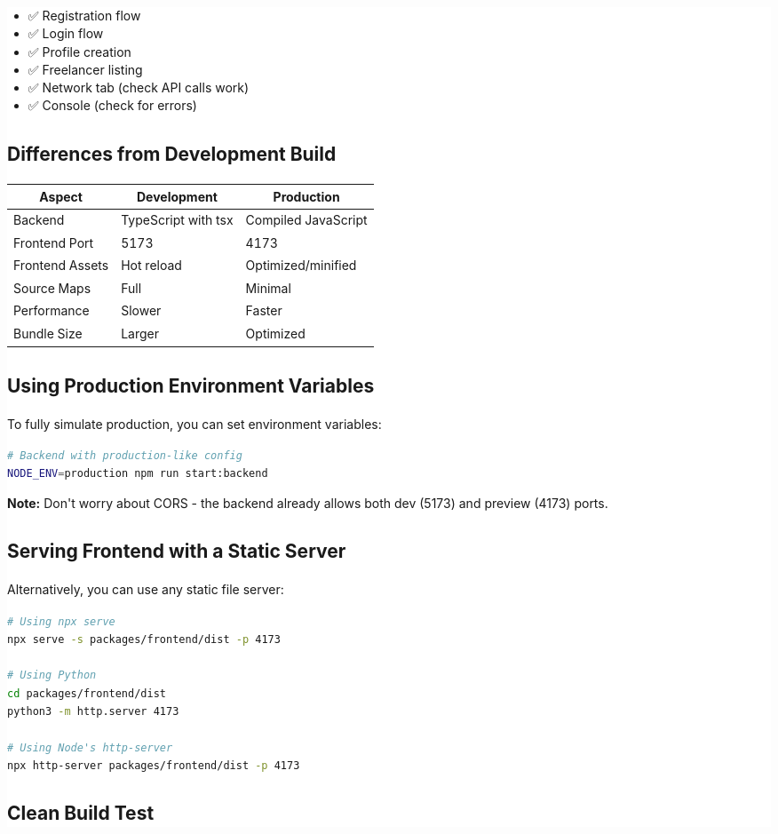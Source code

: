 - ✅ Registration flow
- ✅ Login flow
- ✅ Profile creation
- ✅ Freelancer listing
- ✅ Network tab (check API calls work)
- ✅ Console (check for errors)

## Differences from Development Build

| Aspect | Development | Production |
|--------|-------------|------------|
| Backend | TypeScript with tsx | Compiled JavaScript |
| Frontend Port | 5173 | 4173 |
| Frontend Assets | Hot reload | Optimized/minified |
| Source Maps | Full | Minimal |
| Performance | Slower | Faster |
| Bundle Size | Larger | Optimized |

## Using Production Environment Variables

To fully simulate production, you can set environment variables:

```bash
# Backend with production-like config
NODE_ENV=production npm run start:backend
```

**Note:** Don't worry about CORS - the backend already allows both dev (5173) and preview (4173) ports.

## Serving Frontend with a Static Server

Alternatively, you can use any static file server:

```bash
# Using npx serve
npx serve -s packages/frontend/dist -p 4173

# Using Python
cd packages/frontend/dist
python3 -m http.server 4173

# Using Node's http-server
npx http-server packages/frontend/dist -p 4173
```

## Clean Build Test
